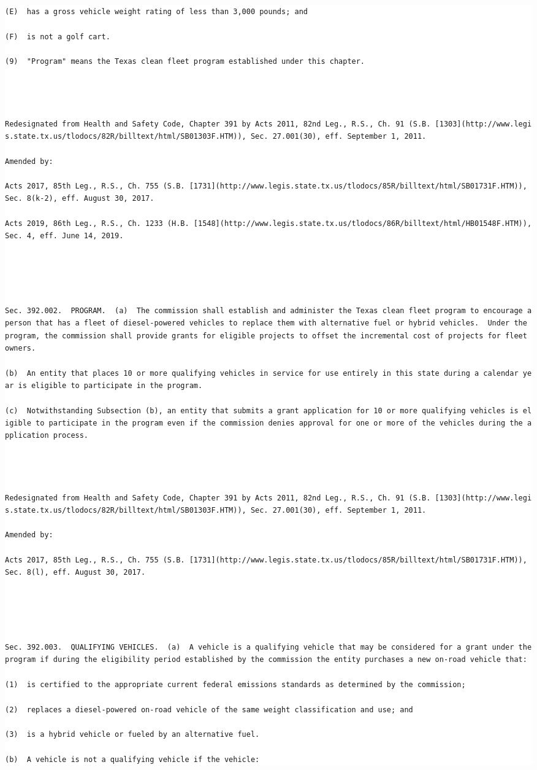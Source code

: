     (E)  has a gross vehicle weight rating of less than 3,000 pounds; and
    
    (F)  is not a golf cart.
    
    (9)  "Program" means the Texas clean fleet program established under this chapter.
    
    
    
    
    Redesignated from Health and Safety Code, Chapter 391 by Acts 2011, 82nd Leg., R.S., Ch. 91 (S.B. [1303](http://www.legis.state.tx.us/tlodocs/82R/billtext/html/SB01303F.HTM)), Sec. 27.001(30), eff. September 1, 2011.
    
    Amended by: 
    
    Acts 2017, 85th Leg., R.S., Ch. 755 (S.B. [1731](http://www.legis.state.tx.us/tlodocs/85R/billtext/html/SB01731F.HTM)), Sec. 8(k-2), eff. August 30, 2017.
    
    Acts 2019, 86th Leg., R.S., Ch. 1233 (H.B. [1548](http://www.legis.state.tx.us/tlodocs/86R/billtext/html/HB01548F.HTM)), Sec. 4, eff. June 14, 2019.
    
    
    
    
    
    Sec. 392.002.  PROGRAM.  (a)  The commission shall establish and administer the Texas clean fleet program to encourage a person that has a fleet of diesel-powered vehicles to replace them with alternative fuel or hybrid vehicles.  Under the program, the commission shall provide grants for eligible projects to offset the incremental cost of projects for fleet owners.
    
    (b)  An entity that places 10 or more qualifying vehicles in service for use entirely in this state during a calendar year is eligible to participate in the program.
    
    (c)  Notwithstanding Subsection (b), an entity that submits a grant application for 10 or more qualifying vehicles is eligible to participate in the program even if the commission denies approval for one or more of the vehicles during the application process.
    
    
    
    
    Redesignated from Health and Safety Code, Chapter 391 by Acts 2011, 82nd Leg., R.S., Ch. 91 (S.B. [1303](http://www.legis.state.tx.us/tlodocs/82R/billtext/html/SB01303F.HTM)), Sec. 27.001(30), eff. September 1, 2011.
    
    Amended by: 
    
    Acts 2017, 85th Leg., R.S., Ch. 755 (S.B. [1731](http://www.legis.state.tx.us/tlodocs/85R/billtext/html/SB01731F.HTM)), Sec. 8(l), eff. August 30, 2017.
    
    
    
    
    
    Sec. 392.003.  QUALIFYING VEHICLES.  (a)  A vehicle is a qualifying vehicle that may be considered for a grant under the program if during the eligibility period established by the commission the entity purchases a new on-road vehicle that:
    
    (1)  is certified to the appropriate current federal emissions standards as determined by the commission;
    
    (2)  replaces a diesel-powered on-road vehicle of the same weight classification and use; and
    
    (3)  is a hybrid vehicle or fueled by an alternative fuel.
    
    (b)  A vehicle is not a qualifying vehicle if the vehicle:
    